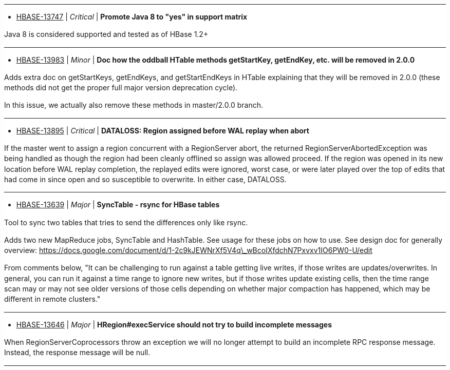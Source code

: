 
---

* [HBASE-13747](https://issues.apache.org/jira/browse/HBASE-13747) | *Critical* | **Promote Java 8 to "yes" in support matrix**

Java 8 is considered supported and tested as of HBase 1.2+


---

* [HBASE-13983](https://issues.apache.org/jira/browse/HBASE-13983) | *Minor* | **Doc how the oddball HTable methods getStartKey, getEndKey, etc. will be removed in 2.0.0**

Adds extra doc on getStartKeys, getEndKeys, and getStartEndKeys in HTable explaining that they will be removed in 2.0.0 (these methods did not get the proper full major version deprecation cycle).

In this issue, we actually also remove these methods in master/2.0.0 branch.


---

* [HBASE-13895](https://issues.apache.org/jira/browse/HBASE-13895) | *Critical* | **DATALOSS: Region assigned before WAL replay when abort**

If the master went to assign a region concurrent with a RegionServer abort, the returned RegionServerAbortedException was being handled as though the region had been cleanly offlined so assign was allowed proceed. If the region was opened in its new location before WAL replay completion, the replayed edits were ignored, worst case, or were later played over the top of edits that had come in since open and so susceptible to overwrite. In either case, DATALOSS.


---

* [HBASE-13639](https://issues.apache.org/jira/browse/HBASE-13639) | *Major* | **SyncTable - rsync for HBase tables**

Tool to sync two tables that tries to send the differences only like rsync.

Adds two new MapReduce jobs, SyncTable and HashTable. See usage for these jobs on how to use. See design doc for generally overview: https://docs.google.com/document/d/1-2c9kJEWNrXf5V4q\_wBcoIXfdchN7Pxvxv1IO6PW0-U/edit

From comments below, "It can be challenging to run against a table getting live writes, if those writes are updates/overwrites. In general, you can run it against a time range to ignore new writes, but if those writes update existing cells, then the time range scan may or may not see older versions of those cells depending on whether major compaction has happened, which may be different in remote clusters."


---

* [HBASE-13646](https://issues.apache.org/jira/browse/HBASE-13646) | *Major* | **HRegion#execService should not try to build incomplete messages**

When RegionServerCoprocessors throw an exception we will no longer attempt to build an incomplete RPC response message. Instead, the response message will be null.


---
